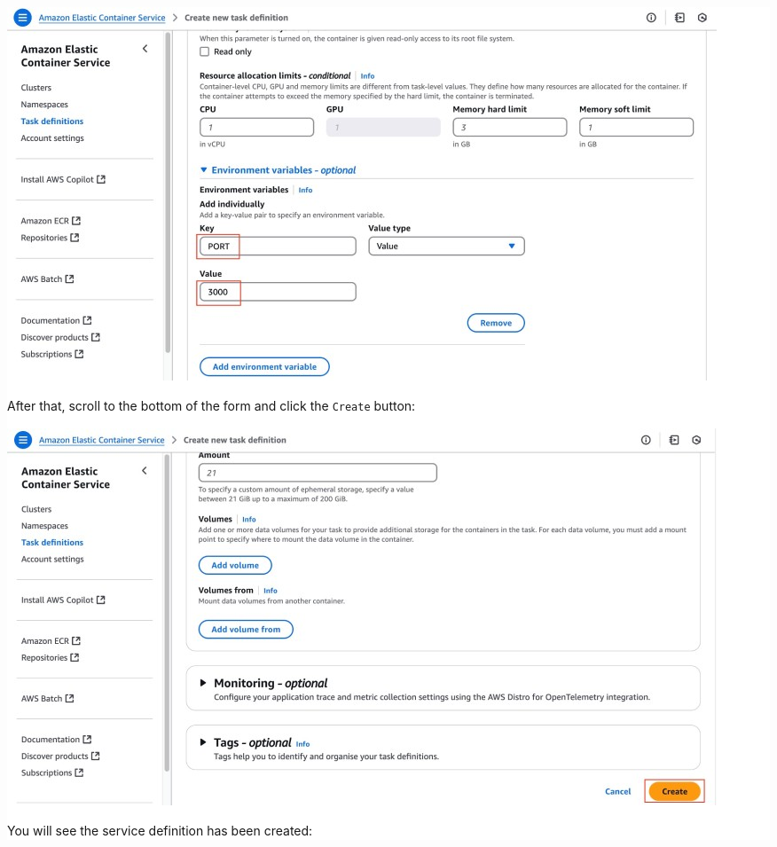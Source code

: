 <img class="center" src="/images/amazon-ecs-tutorial/13ecs-task-container-port-env.jpg" loading="lazy" title="AWS console showing ECS Create new task definition form with task container settings adding PORT environment variable" alt="AWS console showing ECS Create new task definition form with task container settings adding PORT environment variable">

After that, scroll to the bottom of the form and click the `Create` button:

<img class="center" src="/images/amazon-ecs-tutorial/14ecs-task-create.jpg" loading="lazy" title="AWS console showing ECS Create new task definition form submisstion with Create button" alt="AWS console showing ECS Create new task definition form submisstion with Create button">

You will see the service definition has been created:
